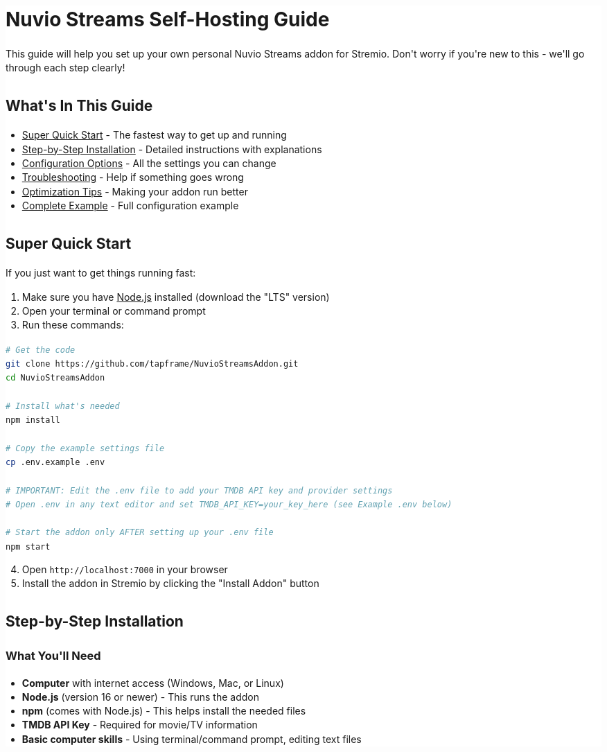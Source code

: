 # Nuvio Streams Self-Hosting Guide

This guide will help you set up your own personal Nuvio Streams addon for Stremio. Don't worry if you're new to this - we'll go through each step clearly!

## What's In This Guide

- [Super Quick Start](#super-quick-start) - The fastest way to get up and running
- [Step-by-Step Installation](#step-by-step-installation) - Detailed instructions with explanations
- [Configuration Options](#configuration-options) - All the settings you can change
- [Troubleshooting](#troubleshooting) - Help if something goes wrong
- [Optimization Tips](#optimization-tips) - Making your addon run better
- [Complete Example](#complete-example) - Full configuration example

## Super Quick Start

If you just want to get things running fast:

1. Make sure you have [Node.js](https://nodejs.org/) installed (download the "LTS" version)
2. Open your terminal or command prompt
3. Run these commands:

```bash
# Get the code
git clone https://github.com/tapframe/NuvioStreamsAddon.git
cd NuvioStreamsAddon

# Install what's needed
npm install

# Copy the example settings file
cp .env.example .env

# IMPORTANT: Edit the .env file to add your TMDB API key and provider settings
# Open .env in any text editor and set TMDB_API_KEY=your_key_here (see Example .env below)

# Start the addon only AFTER setting up your .env file
npm start
```

4. Open `http://localhost:7000` in your browser
5. Install the addon in Stremio by clicking the "Install Addon" button

## Step-by-Step Installation

### What You'll Need

- **Computer** with internet access (Windows, Mac, or Linux)
- **Node.js** (version 16 or newer) - This runs the addon
- **npm** (comes with Node.js) - This helps install the needed files
- **TMDB API Key** - Required for movie/TV information
- **Basic computer skills** - Using terminal/command prompt, editing text files

